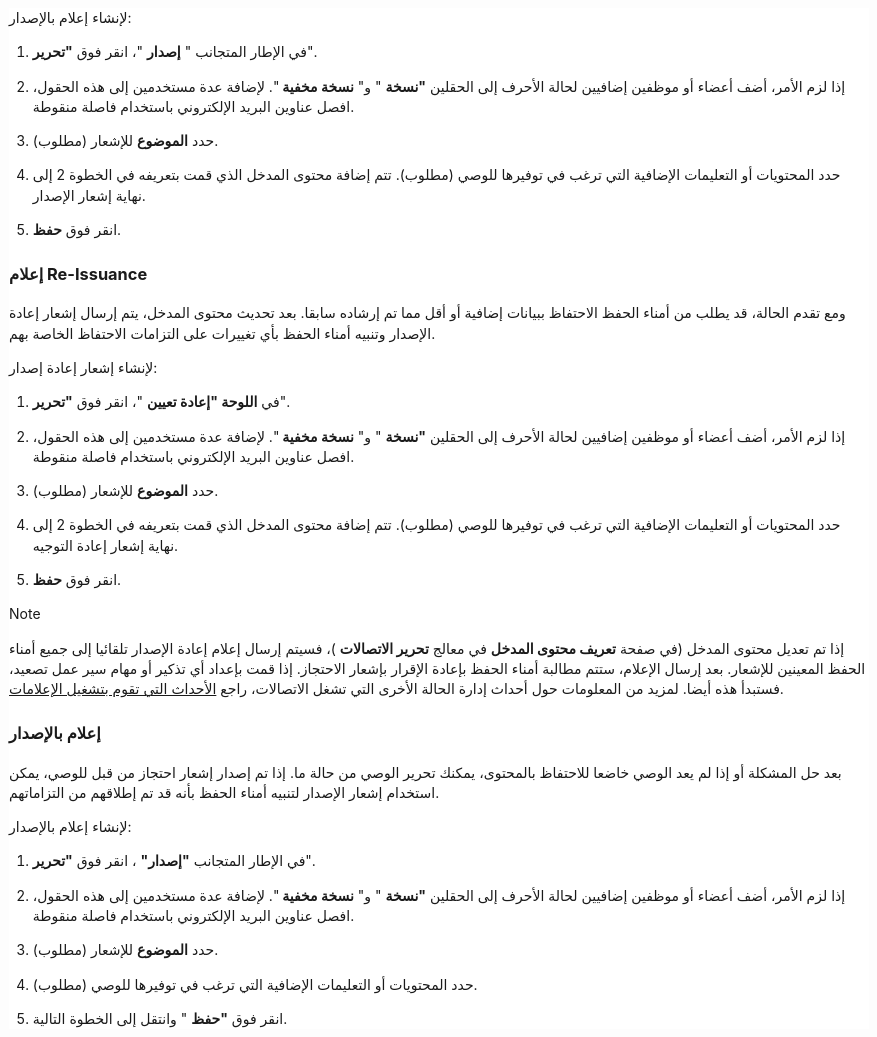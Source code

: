 لإنشاء إعلام بالإصدار:

1. في الإطار المتجانب " **إصدار** "، انقر فوق **"تحرير**".

2. إذا لزم الأمر، أضف أعضاء أو موظفين إضافيين لحالة الأحرف إلى الحقلين **"نسخة** " و" **نسخة مخفية** ". لإضافة عدة مستخدمين إلى هذه الحقول، افصل عناوين البريد الإلكتروني باستخدام فاصلة منقوطة.

3. حدد **الموضوع** للإشعار (مطلوب).

4. حدد المحتويات أو التعليمات الإضافية التي ترغب في توفيرها للوصي (مطلوب). تتم إضافة محتوى المدخل الذي قمت بتعريفه في الخطوة 2 إلى نهاية إشعار الإصدار.

5. انقر فوق **حفظ**.

### <a name="re-issuance-notification"></a>إعلام Re-Issuance

ومع تقدم الحالة، قد يطلب من أمناء الحفظ الاحتفاظ ببيانات إضافية أو أقل مما تم إرشاده سابقا. بعد تحديث محتوى المدخل، يتم إرسال إشعار إعادة الإصدار وتنبيه أمناء الحفظ بأي تغييرات على التزامات الاحتفاظ الخاصة بهم.

لإنشاء إشعار إعادة إصدار:

1. في **اللوحة "إعادة تعيين** "، انقر فوق **"تحرير**".

2. إذا لزم الأمر، أضف أعضاء أو موظفين إضافيين لحالة الأحرف إلى الحقلين **"نسخة** " و" **نسخة مخفية** ". لإضافة عدة مستخدمين إلى هذه الحقول، افصل عناوين البريد الإلكتروني باستخدام فاصلة منقوطة.

3. حدد **الموضوع** للإشعار (مطلوب).

4. حدد المحتويات أو التعليمات الإضافية التي ترغب في توفيرها للوصي (مطلوب). تتم إضافة محتوى المدخل الذي قمت بتعريفه في الخطوة 2 إلى نهاية إشعار إعادة التوجيه.

5. انقر فوق **حفظ**.

> [!NOTE]
> إذا تم تعديل محتوى المدخل (في صفحة **تعريف محتوى المدخل** في معالج **تحرير الاتصالات** )، فسيتم إرسال إعلام إعادة الإصدار تلقائيا إلى جميع أمناء الحفظ المعينين للإشعار. بعد إرسال الإعلام، ستتم مطالبة أمناء الحفظ بإعادة الإقرار بإشعار الاحتجاز. إذا قمت بإعداد أي تذكير أو مهام سير عمل تصعيد، فستبدأ هذه أيضا. لمزيد من المعلومات حول أحداث إدارة الحالة الأخرى التي تشغل الاتصالات، راجع [الأحداث التي تقوم بتشغيل الإعلامات](#events-that-trigger-notifications).

### <a name="release-notification"></a>إعلام بالإصدار

بعد حل المشكلة أو إذا لم يعد الوصي خاضعا للاحتفاظ بالمحتوى، يمكنك تحرير الوصي من حالة ما. إذا تم إصدار إشعار احتجاز من قبل للوصي، يمكن استخدام إشعار الإصدار لتنبيه أمناء الحفظ بأنه قد تم إطلاقهم من التزاماتهم.

لإنشاء إعلام بالإصدار:

1. في الإطار المتجانب **"إصدار"** ، انقر فوق **"تحرير**".

2. إذا لزم الأمر، أضف أعضاء أو موظفين إضافيين لحالة الأحرف إلى الحقلين **"نسخة** " و" **نسخة مخفية** ". لإضافة عدة مستخدمين إلى هذه الحقول، افصل عناوين البريد الإلكتروني باستخدام فاصلة منقوطة.

3. حدد **الموضوع** للإشعار (مطلوب).

4. حدد المحتويات أو التعليمات الإضافية التي ترغب في توفيرها للوصي (مطلوب).

5. انقر فوق **"حفظ** " وانتقل إلى الخطوة التالية.
